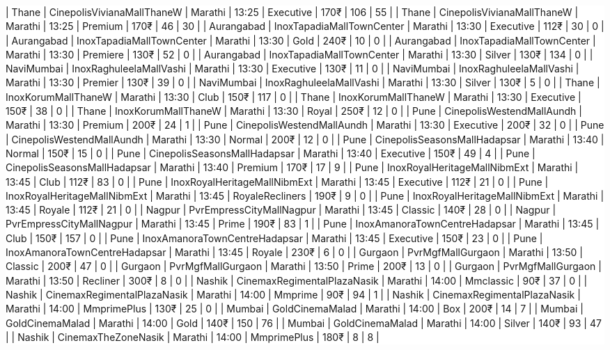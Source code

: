 | Thane        | CinepolisVivianaMallThaneW              | Marathi  | 13:25 | Executive       |  170₹ |      106 |     55 |
| Thane        | CinepolisVivianaMallThaneW              | Marathi  | 13:25 | Premium         |  170₹ |       46 |     30 |
| Aurangabad   | InoxTapadiaMallTownCenter               | Marathi  | 13:30 | Executive       |  112₹ |       30 |      0 |
| Aurangabad   | InoxTapadiaMallTownCenter               | Marathi  | 13:30 | Gold            |  240₹ |       10 |      0 |
| Aurangabad   | InoxTapadiaMallTownCenter               | Marathi  | 13:30 | Premiere        |  130₹ |       52 |      0 |
| Aurangabad   | InoxTapadiaMallTownCenter               | Marathi  | 13:30 | Silver          |  130₹ |      134 |      0 |
| NaviMumbai   | InoxRaghuleelaMallVashi                 | Marathi  | 13:30 | Executive       |  130₹ |       11 |      0 |
| NaviMumbai   | InoxRaghuleelaMallVashi                 | Marathi  | 13:30 | Premier         |  130₹ |       39 |      0 |
| NaviMumbai   | InoxRaghuleelaMallVashi                 | Marathi  | 13:30 | Silver          |  130₹ |        5 |      0 |
| Thane        | InoxKorumMallThaneW                     | Marathi  | 13:30 | Club            |  150₹ |      117 |      0 |
| Thane        | InoxKorumMallThaneW                     | Marathi  | 13:30 | Executive       |  150₹ |       38 |      0 |
| Thane        | InoxKorumMallThaneW                     | Marathi  | 13:30 | Royal           |  250₹ |       12 |      0 |
| Pune         | CinepolisWestendMallAundh               | Marathi  | 13:30 | Premium         |  200₹ |       24 |      1 |
| Pune         | CinepolisWestendMallAundh               | Marathi  | 13:30 | Executive       |  200₹ |       32 |      0 |
| Pune         | CinepolisWestendMallAundh               | Marathi  | 13:30 | Normal          |  200₹ |       12 |      0 |
| Pune         | CinepolisSeasonsMallHadapsar            | Marathi  | 13:40 | Normal          |  150₹ |       15 |      0 |
| Pune         | CinepolisSeasonsMallHadapsar            | Marathi  | 13:40 | Executive       |  150₹ |       49 |      4 |
| Pune         | CinepolisSeasonsMallHadapsar            | Marathi  | 13:40 | Premium         |  170₹ |       17 |      9 |
| Pune         | InoxRoyalHeritageMallNibmExt            | Marathi  | 13:45 | Club            |  112₹ |       83 |      0 |
| Pune         | InoxRoyalHeritageMallNibmExt            | Marathi  | 13:45 | Executive       |  112₹ |       21 |      0 |
| Pune         | InoxRoyalHeritageMallNibmExt            | Marathi  | 13:45 | RoyaleRecliners |  190₹ |        9 |      0 |
| Pune         | InoxRoyalHeritageMallNibmExt            | Marathi  | 13:45 | Royale          |  112₹ |       21 |      0 |
| Nagpur       | PvrEmpressCityMallNagpur                | Marathi  | 13:45 | Classic         |  140₹ |       28 |      0 |
| Nagpur       | PvrEmpressCityMallNagpur                | Marathi  | 13:45 | Prime           |  190₹ |       83 |      1 |
| Pune         | InoxAmanoraTownCentreHadapsar           | Marathi  | 13:45 | Club            |  150₹ |      157 |      0 |
| Pune         | InoxAmanoraTownCentreHadapsar           | Marathi  | 13:45 | Executive       |  150₹ |       23 |      0 |
| Pune         | InoxAmanoraTownCentreHadapsar           | Marathi  | 13:45 | Royale          |  230₹ |        6 |      0 |
| Gurgaon      | PvrMgfMallGurgaon                       | Marathi  | 13:50 | Classic         |  200₹ |       47 |      0 |
| Gurgaon      | PvrMgfMallGurgaon                       | Marathi  | 13:50 | Prime           |  200₹ |       13 |      0 |
| Gurgaon      | PvrMgfMallGurgaon                       | Marathi  | 13:50 | Recliner        |  300₹ |        8 |      0 |
| Nashik       | CinemaxRegimentalPlazaNasik             | Marathi  | 14:00 | Mmclassic       |   90₹ |       37 |      0 |
| Nashik       | CinemaxRegimentalPlazaNasik             | Marathi  | 14:00 | Mmprime         |   90₹ |       94 |      1 |
| Nashik       | CinemaxRegimentalPlazaNasik             | Marathi  | 14:00 | MmprimePlus     |  130₹ |       25 |      0 |
| Mumbai       | GoldCinemaMalad                         | Marathi  | 14:00 | Box             |  200₹ |       14 |      7 |
| Mumbai       | GoldCinemaMalad                         | Marathi  | 14:00 | Gold            |  140₹ |      150 |     76 |
| Mumbai       | GoldCinemaMalad                         | Marathi  | 14:00 | Silver          |  140₹ |       93 |     47 |
| Nashik       | CinemaxTheZoneNasik                     | Marathi  | 14:00 | MmprimePlus     |  180₹ |        8 |      8 |
